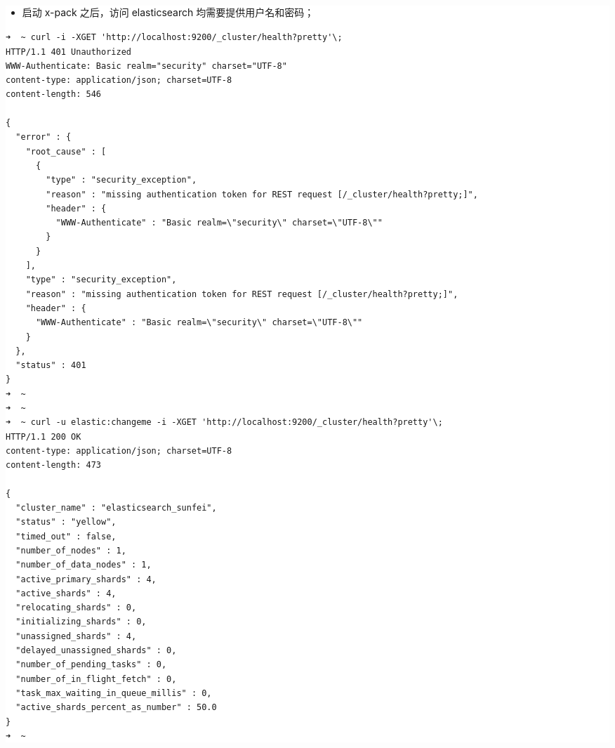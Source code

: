 - 启动 x-pack 之后，访问 elasticsearch 均需要提供用户名和密码；

```
➜  ~ curl -i -XGET 'http://localhost:9200/_cluster/health?pretty'\;
HTTP/1.1 401 Unauthorized
WWW-Authenticate: Basic realm="security" charset="UTF-8"
content-type: application/json; charset=UTF-8
content-length: 546

{
  "error" : {
    "root_cause" : [
      {
        "type" : "security_exception",
        "reason" : "missing authentication token for REST request [/_cluster/health?pretty;]",
        "header" : {
          "WWW-Authenticate" : "Basic realm=\"security\" charset=\"UTF-8\""
        }
      }
    ],
    "type" : "security_exception",
    "reason" : "missing authentication token for REST request [/_cluster/health?pretty;]",
    "header" : {
      "WWW-Authenticate" : "Basic realm=\"security\" charset=\"UTF-8\""
    }
  },
  "status" : 401
}
➜  ~
➜  ~
➜  ~ curl -u elastic:changeme -i -XGET 'http://localhost:9200/_cluster/health?pretty'\;
HTTP/1.1 200 OK
content-type: application/json; charset=UTF-8
content-length: 473

{
  "cluster_name" : "elasticsearch_sunfei",
  "status" : "yellow",
  "timed_out" : false,
  "number_of_nodes" : 1,
  "number_of_data_nodes" : 1,
  "active_primary_shards" : 4,
  "active_shards" : 4,
  "relocating_shards" : 0,
  "initializing_shards" : 0,
  "unassigned_shards" : 4,
  "delayed_unassigned_shards" : 0,
  "number_of_pending_tasks" : 0,
  "number_of_in_flight_fetch" : 0,
  "task_max_waiting_in_queue_millis" : 0,
  "active_shards_percent_as_number" : 50.0
}
➜  ~
```
